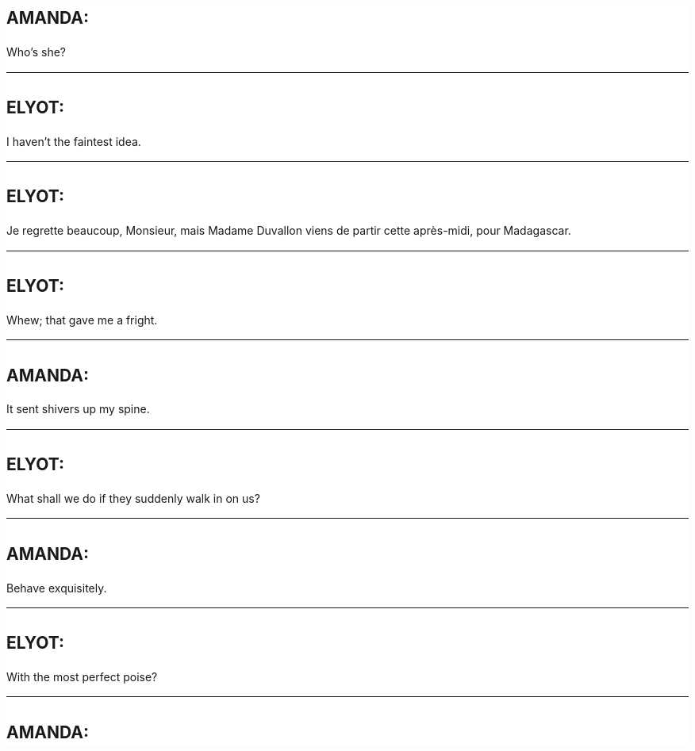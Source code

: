 
## AMANDA:

Who’s she?

---

## ELYOT:

I haven’t the faintest idea.

---

## ELYOT:

Je regrette beaucoup, Monsieur, mais Madame Duvallon viens de partir cette après-midi, pour Madagascar.

---

## ELYOT:

Whew; that gave me a fright.

---

## AMANDA:

It sent shivers up my spine.

---

## ELYOT:

What shall we do if they suddenly walk in on us?

---

## AMANDA:

Behave exquisitely.

---

## ELYOT:

With the most perfect poise?

---

## AMANDA:
